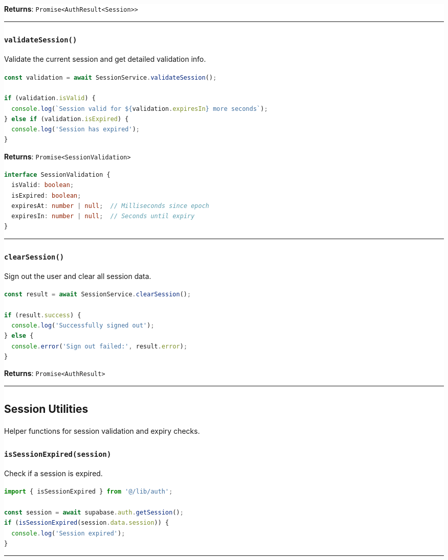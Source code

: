 **Returns**: `Promise<AuthResult<Session>>`

---

### `validateSession()`
Validate the current session and get detailed validation info.

```typescript
const validation = await SessionService.validateSession();

if (validation.isValid) {
  console.log(`Session valid for ${validation.expiresIn} more seconds`);
} else if (validation.isExpired) {
  console.log('Session has expired');
}
```

**Returns**: `Promise<SessionValidation>`

```typescript
interface SessionValidation {
  isValid: boolean;
  isExpired: boolean;
  expiresAt: number | null;  // Milliseconds since epoch
  expiresIn: number | null;  // Seconds until expiry
}
```

---

### `clearSession()`
Sign out the user and clear all session data.

```typescript
const result = await SessionService.clearSession();

if (result.success) {
  console.log('Successfully signed out');
} else {
  console.error('Sign out failed:', result.error);
}
```

**Returns**: `Promise<AuthResult>`

---

## Session Utilities

Helper functions for session validation and expiry checks.

### `isSessionExpired(session)`
Check if a session is expired.

```typescript
import { isSessionExpired } from '@/lib/auth';

const session = await supabase.auth.getSession();
if (isSessionExpired(session.data.session)) {
  console.log('Session expired');
}
```

---